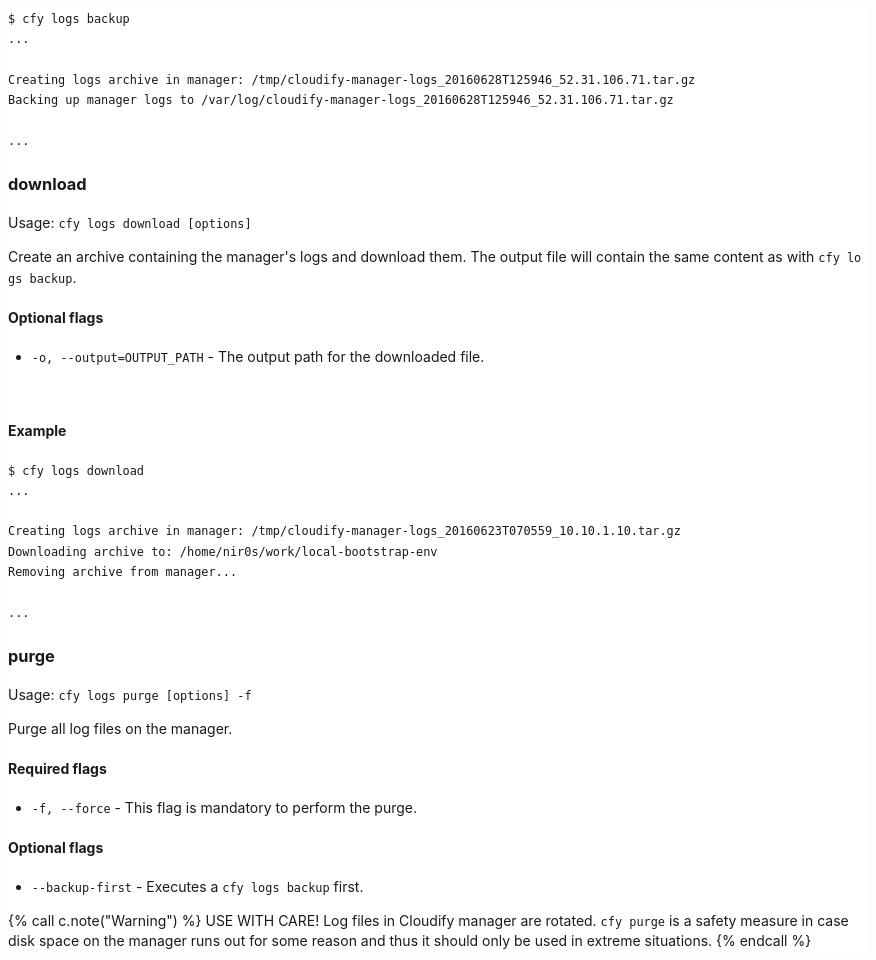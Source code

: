 ```markdown
$ cfy logs backup
...

Creating logs archive in manager: /tmp/cloudify-manager-logs_20160628T125946_52.31.106.71.tar.gz
Backing up manager logs to /var/log/cloudify-manager-logs_20160628T125946_52.31.106.71.tar.gz

...
```

### download

Usage: `cfy logs download [options]`

Create an archive containing the manager's logs and download them. The output file will contain the same content as with `cfy logs backup`.

#### Optional flags

* `-o, --output=OUTPUT_PATH` - The output path for the downloaded file.

&nbsp;
#### Example

```markdown
$ cfy logs download
...

Creating logs archive in manager: /tmp/cloudify-manager-logs_20160623T070559_10.10.1.10.tar.gz
Downloading archive to: /home/nir0s/work/local-bootstrap-env
Removing archive from manager...

...
```



### purge

Usage: `cfy logs purge [options] -f`

Purge all log files on the manager.

#### Required flags

* `-f, --force` - This flag is mandatory to perform the purge.

#### Optional flags

* `--backup-first` - Executes a `cfy logs backup` first.

{% call c.note("Warning") %}
USE WITH CARE! Log files in Cloudify manager are rotated. `cfy purge` is a safety measure in case disk space on the manager runs out for some reason and thus it should only be used in extreme situations.
{% endcall %}
